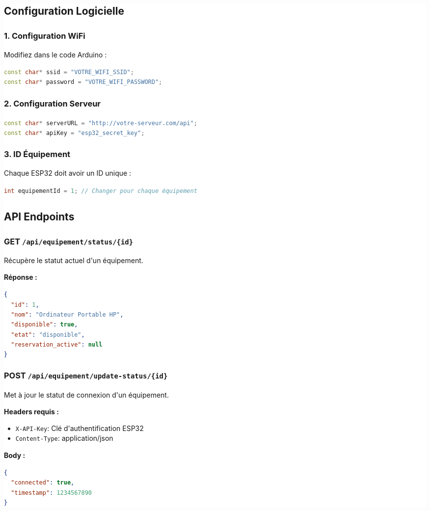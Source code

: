 ## Configuration Logicielle

### 1. Configuration WiFi
Modifiez dans le code Arduino :
```cpp
const char* ssid = "VOTRE_WIFI_SSID";
const char* password = "VOTRE_WIFI_PASSWORD";
```

### 2. Configuration Serveur
```cpp
const char* serverURL = "http://votre-serveur.com/api";
const char* apiKey = "esp32_secret_key";
```

### 3. ID Équipement
Chaque ESP32 doit avoir un ID unique :
```cpp
int equipementId = 1; // Changer pour chaque équipement
```

## API Endpoints

### GET `/api/equipement/status/{id}`
Récupère le statut actuel d'un équipement.

**Réponse :**
```json
{
  "id": 1,
  "nom": "Ordinateur Portable HP",
  "disponible": true,
  "etat": "disponible",
  "reservation_active": null
}
```

### POST `/api/equipement/update-status/{id}`
Met à jour le statut de connexion d'un équipement.

**Headers requis :**
- `X-API-Key`: Clé d'authentification ESP32
- `Content-Type`: application/json

**Body :**
```json
{
  "connected": true,
  "timestamp": 1234567890
}
```
